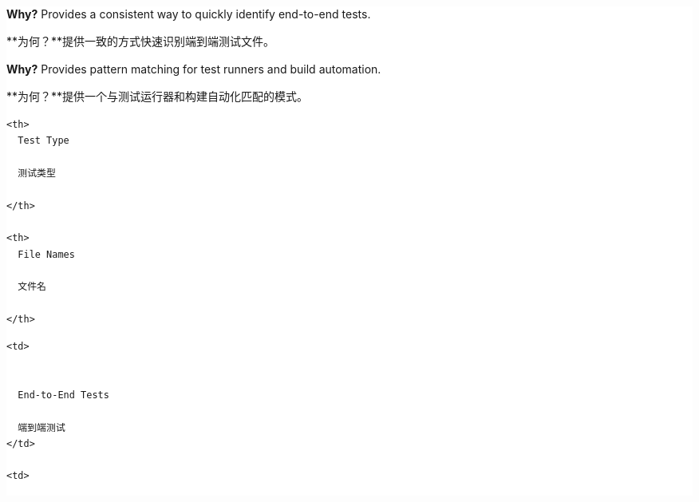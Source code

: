 
<div class="s-why">



**Why?** Provides a consistent way to quickly identify end-to-end tests.

**为何？**提供一致的方式快速识别端到端测试文件。


</div>



<div class="s-why-last">



**Why?** Provides pattern matching for test runners and build automation.

**为何？**提供一个与测试运行器和构建自动化匹配的模式。


</div>







<table width="100%">

  <col width="50%">

  </col>

  <col width="50%">

  </col>

  <tr>

    <th>
      Test Type
      
      测试类型
      
    </th>

    <th>
      File Names
      
      文件名
      
    </th>

  </tr>

  <tr style=top>

    <td>


      End-to-End Tests

      端到端测试
    </td>

    <td>
